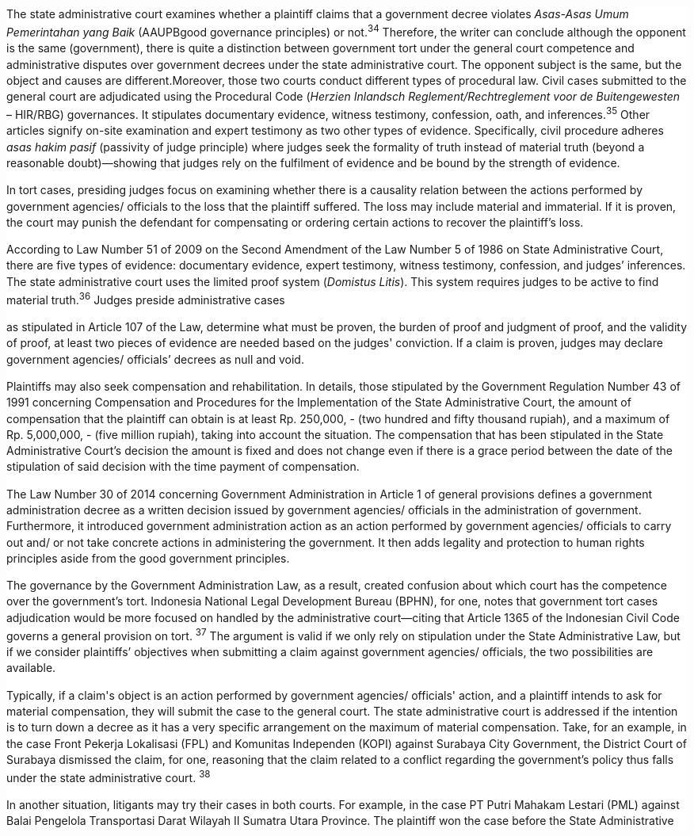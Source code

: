 <p><span class="font1">The state administrative court examines whether a plaintiff claims that a government decree violates </span><span class="font1" style="font-style:italic;">Asas-Asas Umum Pemerintahan yang Baik</span><span class="font1"> (AAUPBgood governance principles) or not.<sup>34</sup> Therefore, the writer can conclude although the opponent is the same (government), there is quite a distinction between government tort under the general court competence and administrative disputes over government decrees under the state administrative court. The opponent subject is the same, but the object and causes are different.Moreover, those two courts conduct different types of procedural law. Civil cases submitted to the general court are adjudicated using the Procedural Code (</span><span class="font1" style="font-style:italic;">Herzien Inlandsch Reglement/Rechtreglement voor de Buitengewesten</span><span class="font1"> – HIR/RBG) governances. It stipulates documentary evidence, witness testimony, confession, oath, and inferences.<sup>35</sup> Other articles signify on-site examination and expert testimony as two other types of evidence. Specifically, civil procedure adheres </span><span class="font1" style="font-style:italic;">asas hakim pasif</span><span class="font1"> (passivity of judge principle) where judges seek the formality of truth instead of material truth (beyond a reasonable doubt)—showing that judges rely on the fulfilment of evidence and be bound by the strength of evidence.</span></p>
<p><span class="font1">In tort cases, presiding judges focus on examining whether there is a causality relation between the actions performed by government agencies/ officials to the loss that the plaintiff suffered. The loss may include material and immaterial. If it is proven, the court may punish the defendant for compensating or ordering certain actions to recover the plaintiff’s loss.</span></p>
<p><span class="font1">According to Law Number 51 of 2009 on the Second Amendment of the Law Number 5 of 1986 on State Administrative Court, there are five types of evidence: documentary evidence, expert testimony, witness testimony, confession, and judges’ inferences. The state administrative court uses the limited proof system (</span><span class="font1" style="font-style:italic;">Domistus Litis</span><span class="font1">). This system requires judges to be active to find material truth.<sup>36</sup> Judges preside administrative cases</span></p>
<p><span class="font1">as stipulated in Article 107 of the Law, determine what must be proven, the burden of proof and judgment of proof, and the validity of proof, at least two pieces of evidence are needed based on the judges' conviction. If a claim is proven, judges may declare government agencies/ officials’ decrees as null and void.</span></p>
<p><span class="font1">Plaintiffs may also seek compensation and rehabilitation. In details, those stipulated by the Government Regulation Number 43 of 1991 concerning Compensation and Procedures for the Implementation of the State Administrative Court, the amount of compensation that the plaintiff can obtain is at least Rp. 250,000, - (two hundred and fifty thousand rupiah), and a maximum of Rp. 5,000,000, - (five million rupiah), taking into account the situation. The compensation that has been stipulated in the State Administrative Court’s decision the amount is fixed and does not change even if there is a grace period between the date of the stipulation of said decision with the time payment of compensation.</span></p>
<p><span class="font1">The Law Number 30 of 2014 concerning Government Administration in Article 1 of general provisions defines a government administration decree as a written decision issued by government agencies/ officials in the administration of government. Furthermore, it introduced government administration action as an action performed by government agencies/ officials to carry out and/ or not take concrete actions in administering the government. It then adds legality and protection to human rights principles aside from the good government principles.</span></p>
<p><span class="font1">The governance by the Government Administration Law, as a result, created confusion about which court has the competence over the government’s tort. Indonesia National Legal Development Bureau (BPHN), for one, notes that government tort cases adjudication would be more focused on handled by the administrative court—citing that Article 1365 of the Indonesian Civil Code governs a general provision on tort. <sup>37</sup> The argument is valid if we only rely on stipulation under the State Administrative Law, but if we consider plaintiffs’ objectives when submitting a claim against government agencies/ officials, the two possibilities are available.</span></p>
<p><span class="font1">Typically, if a claim's object is an action performed by government agencies/ officials' action, and a plaintiff intends to ask for material compensation, they will submit the case to the general court. The state administrative court is addressed if the intention is to turn down a decree as it has a very specific arrangement on the maximum of material compensation. Take, for an example, in the case Front Pekerja Lokalisasi (FPL) and Komunitas Independen (KOPI) against Surabaya City Government, the District Court of Surabaya dismissed the claim, for one, reasoning that the claim related to a conflict regarding the government’s policy thus falls under the state administrative court. <sup>38</sup></span></p>
<p><span class="font1">In another situation, litigants may try their cases in both courts. For example, in the case PT Putri Mahakam Lestari (PML) against Balai Pengelola Transportasi Darat Wilayah II Sumatra Utara Province. The plaintiff won the case before the State Administrative</span></p>